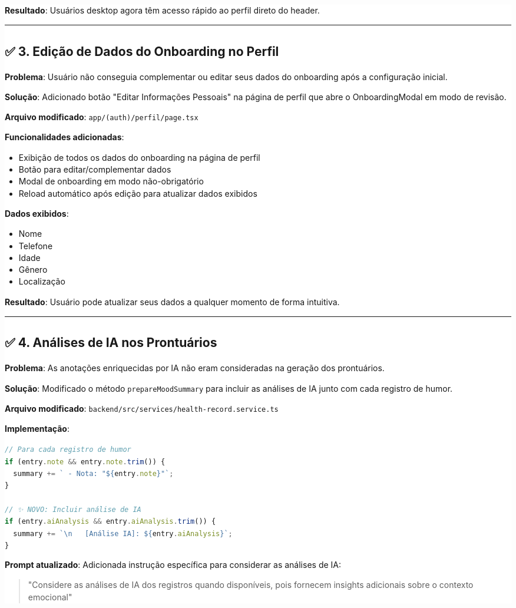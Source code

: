 **Resultado**: Usuários desktop agora têm acesso rápido ao perfil direto do header.

---

## ✅ 3. Edição de Dados do Onboarding no Perfil

**Problema**: Usuário não conseguia complementar ou editar seus dados do onboarding após a configuração inicial.

**Solução**: Adicionado botão "Editar Informações Pessoais" na página de perfil que abre o OnboardingModal em modo de revisão.

**Arquivo modificado**: `app/(auth)/perfil/page.tsx`

**Funcionalidades adicionadas**:
- Exibição de todos os dados do onboarding na página de perfil
- Botão para editar/complementar dados
- Modal de onboarding em modo não-obrigatório
- Reload automático após edição para atualizar dados exibidos

**Dados exibidos**:
- Nome
- Telefone
- Idade
- Gênero
- Localização

**Resultado**: Usuário pode atualizar seus dados a qualquer momento de forma intuitiva.

---

## ✅ 4. Análises de IA nos Prontuários

**Problema**: As anotações enriquecidas por IA não eram consideradas na geração dos prontuários.

**Solução**: Modificado o método `prepareMoodSummary` para incluir as análises de IA junto com cada registro de humor.

**Arquivo modificado**: `backend/src/services/health-record.service.ts`

**Implementação**:
```typescript
// Para cada registro de humor
if (entry.note && entry.note.trim()) {
  summary += ` - Nota: "${entry.note}"`;
}

// ✨ NOVO: Incluir análise de IA
if (entry.aiAnalysis && entry.aiAnalysis.trim()) {
  summary += `\n   [Análise IA]: ${entry.aiAnalysis}`;
}
```

**Prompt atualizado**: Adicionada instrução específica para considerar as análises de IA:
> "Considere as análises de IA dos registros quando disponíveis, pois fornecem insights adicionais sobre o contexto emocional"
